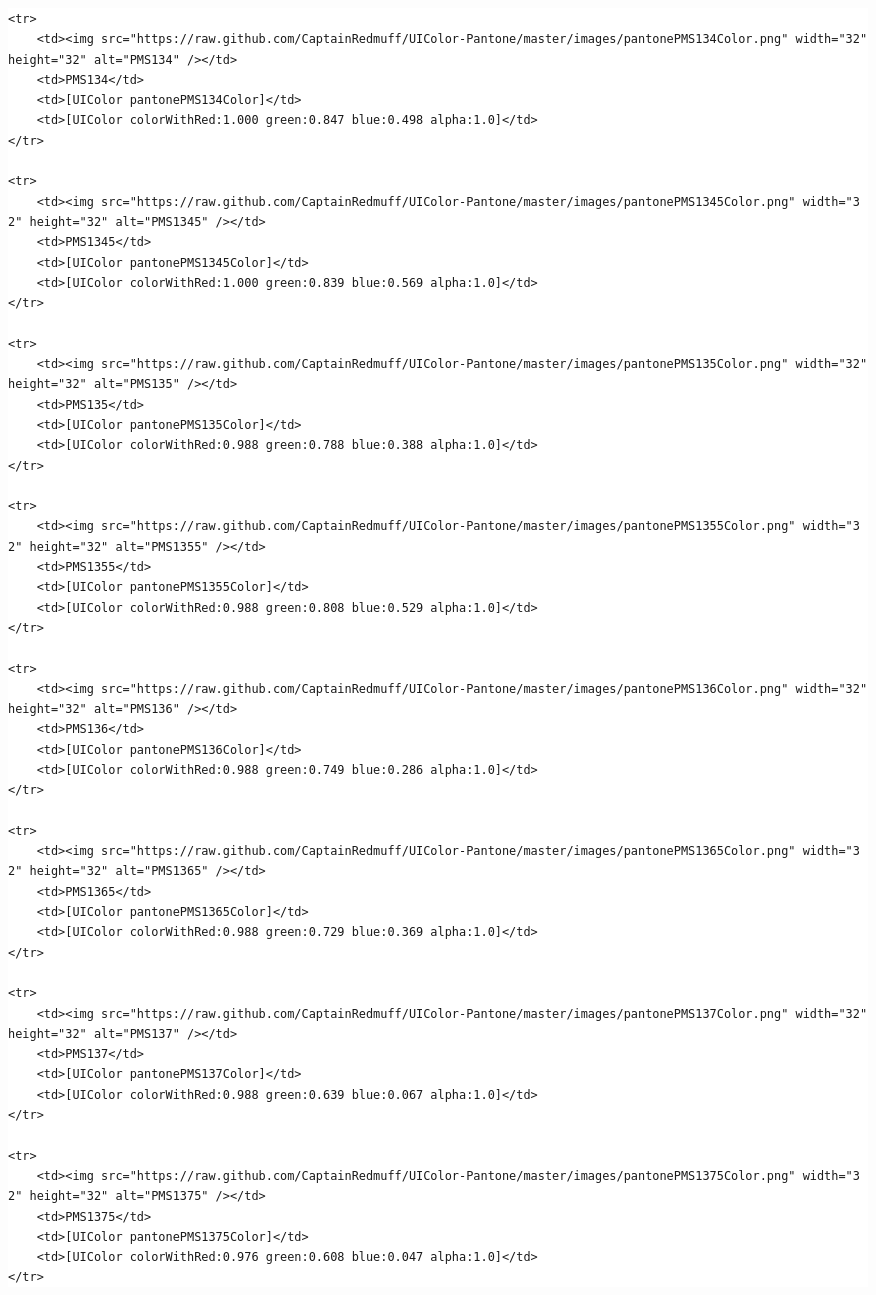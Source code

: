 	<tr>
		<td><img src="https://raw.github.com/CaptainRedmuff/UIColor-Pantone/master/images/pantonePMS134Color.png" width="32" height="32" alt="PMS134" /></td>
		<td>PMS134</td>
		<td>[UIColor pantonePMS134Color]</td>
		<td>[UIColor colorWithRed:1.000 green:0.847 blue:0.498 alpha:1.0]</td>
	</tr>

	<tr>
		<td><img src="https://raw.github.com/CaptainRedmuff/UIColor-Pantone/master/images/pantonePMS1345Color.png" width="32" height="32" alt="PMS1345" /></td>
		<td>PMS1345</td>
		<td>[UIColor pantonePMS1345Color]</td>
		<td>[UIColor colorWithRed:1.000 green:0.839 blue:0.569 alpha:1.0]</td>
	</tr>

	<tr>
		<td><img src="https://raw.github.com/CaptainRedmuff/UIColor-Pantone/master/images/pantonePMS135Color.png" width="32" height="32" alt="PMS135" /></td>
		<td>PMS135</td>
		<td>[UIColor pantonePMS135Color]</td>
		<td>[UIColor colorWithRed:0.988 green:0.788 blue:0.388 alpha:1.0]</td>
	</tr>

	<tr>
		<td><img src="https://raw.github.com/CaptainRedmuff/UIColor-Pantone/master/images/pantonePMS1355Color.png" width="32" height="32" alt="PMS1355" /></td>
		<td>PMS1355</td>
		<td>[UIColor pantonePMS1355Color]</td>
		<td>[UIColor colorWithRed:0.988 green:0.808 blue:0.529 alpha:1.0]</td>
	</tr>

	<tr>
		<td><img src="https://raw.github.com/CaptainRedmuff/UIColor-Pantone/master/images/pantonePMS136Color.png" width="32" height="32" alt="PMS136" /></td>
		<td>PMS136</td>
		<td>[UIColor pantonePMS136Color]</td>
		<td>[UIColor colorWithRed:0.988 green:0.749 blue:0.286 alpha:1.0]</td>
	</tr>

	<tr>
		<td><img src="https://raw.github.com/CaptainRedmuff/UIColor-Pantone/master/images/pantonePMS1365Color.png" width="32" height="32" alt="PMS1365" /></td>
		<td>PMS1365</td>
		<td>[UIColor pantonePMS1365Color]</td>
		<td>[UIColor colorWithRed:0.988 green:0.729 blue:0.369 alpha:1.0]</td>
	</tr>

	<tr>
		<td><img src="https://raw.github.com/CaptainRedmuff/UIColor-Pantone/master/images/pantonePMS137Color.png" width="32" height="32" alt="PMS137" /></td>
		<td>PMS137</td>
		<td>[UIColor pantonePMS137Color]</td>
		<td>[UIColor colorWithRed:0.988 green:0.639 blue:0.067 alpha:1.0]</td>
	</tr>

	<tr>
		<td><img src="https://raw.github.com/CaptainRedmuff/UIColor-Pantone/master/images/pantonePMS1375Color.png" width="32" height="32" alt="PMS1375" /></td>
		<td>PMS1375</td>
		<td>[UIColor pantonePMS1375Color]</td>
		<td>[UIColor colorWithRed:0.976 green:0.608 blue:0.047 alpha:1.0]</td>
	</tr>
